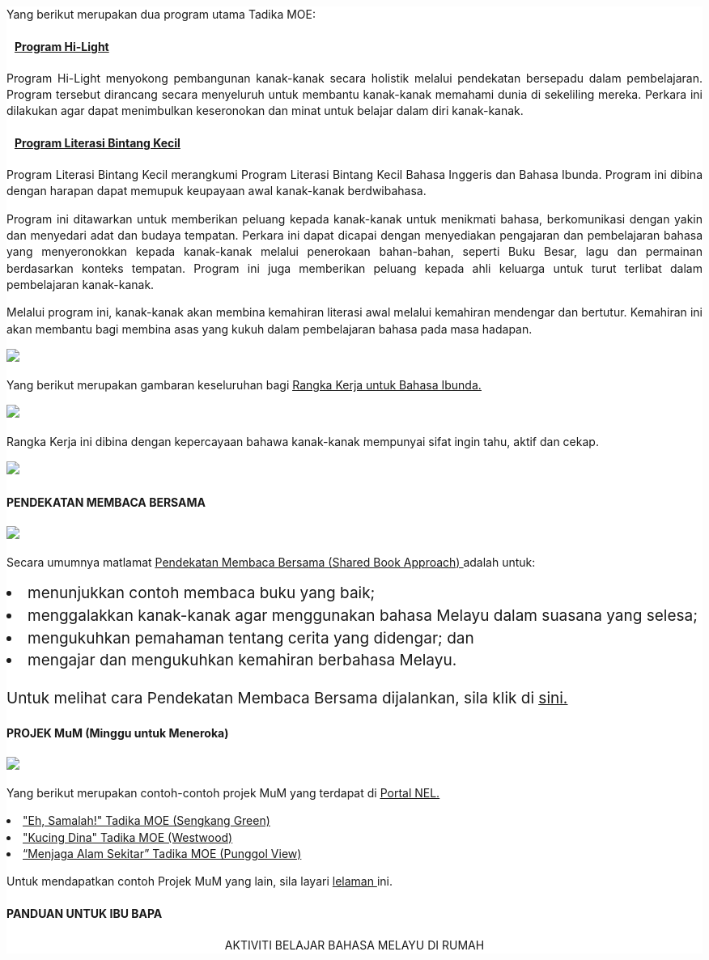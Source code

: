 <p style="text-align:justify;">Yang berikut merupakan dua program utama Tadika MOE:
<h4 style="text-align:justify;"><span class="dot"> </span> &nbsp;&nbsp;&nbsp;<a href="https://www.moe.gov.sg/preschool/moe-kindergarten/curriculum/hi-light " target="_blank;">Program Hi-Light </a> </h4>
<p style="text-align:justify;">Program Hi-Light menyokong pembangunan kanak-kanak  secara holistik melalui pendekatan bersepadu dalam pembelajaran.  Program tersebut dirancang secara menyeluruh untuk membantu kanak-kanak memahami dunia di sekeliling mereka. Perkara ini dilakukan agar dapat menimbulkan keseronokan dan minat untuk belajar dalam diri kanak-kanak.</p>
<h4 style="text-align:justify;"><span class="dot"> </span> &nbsp;&nbsp;&nbsp;<a href="https://www.moe.gov.sg/preschool/moe-kindergarten/curriculum/starlight " target="_blank;">Program Literasi Bintang Kecil</a></h4>
<p style="text-align:justify;">Program Literasi Bintang Kecil merangkumi Program Literasi Bintang Kecil Bahasa Inggeris dan Bahasa Ibunda. Program ini dibina dengan harapan dapat memupuk keupayaan awal kanak-kanak berdwibahasa. </p>
<p style="text-align:justify;">Program ini ditawarkan untuk memberikan peluang kepada kanak-kanak untuk menikmati bahasa, berkomunikasi dengan yakin dan menyedari adat dan budaya tempatan. Perkara ini dapat dicapai dengan menyediakan pengajaran dan pembelajaran bahasa yang menyeronokkan kepada kanak-kanak melalui penerokaan bahan-bahan, seperti Buku Besar, lagu dan permainan berdasarkan konteks tempatan. Program ini juga memberikan peluang kepada ahli keluarga untuk turut terlibat dalam pembelajaran kanak-kanak.</p>
<p style="text-align:justify;">Melalui program ini, kanak-kanak akan membina kemahiran literasi awal melalui kemahiran mendengar dan bertutur.  Kemahiran ini akan membantu bagi membina asas yang kukuh dalam pembelajaran bahasa pada masa hadapan.</p>
<img src="/images/MTLS2022_ML_Curriculum_V2_PreSch_0.jpg"> <br/>
<p style="text-align:justify;">Yang berikut merupakan gambaran keseluruhan bagi <a href="https://www.nel.moe.edu.sg/resources/frameworks-and-guidelines" target="_blank"><u>Rangka Kerja untuk Bahasa Ibunda.</u></a></p>
<img src="/images/Pic-PreSch-ML-2.png">
<p style="text-align:justify;">Rangka Kerja ini dibina dengan kepercayaan bahawa kanak-kanak mempunyai sifat ingin tahu, aktif dan cekap.</p>
<img src="/images/MTLS2022_ML_Curriculum_V2_PreSch_1.jpg"><br/>
<h4 id="C1">PENDEKATAN MEMBACA BERSAMA</h4>
<img src="/images/MTLS2022_ML_Curriculum_V1_PreSch_2.jpg">
<p>Secara umumnya matlamat <a href="https://www.nel.moe.edu.sg/qql/slot/u143/Resources/BigBooks/Malay/NEL-Big-Book-Malay-Teaching-Steps.pdf" target="_blank"><u> Pendekatan Membaca Bersama (Shared Book Approach) </u></a> adalah untuk:</p>
		<li style="font-size: 19px;">menunjukkan contoh membaca buku yang baik; </li>
<li style="font-size: 19px;">menggalakkan kanak-kanak agar menggunakan bahasa Melayu dalam suasana yang selesa; </li>
  <li style="font-size: 19px;">mengukuhkan pemahaman tentang cerita yang didengar; dan  </li>
  <li style="font-size: 19px;">mengajar dan mengukuhkan kemahiran berbahasa Melayu.</li>
  <p style="font-size: 19px;">
  Untuk melihat cara Pendekatan Membaca Bersama dijalankan, sila klik di <a href="https://www.youtube.com/watch?v=zZSYplOdbes" target="_blank"><u>sini.</u></a></p>
<h4 id="C2">PROJEK MuM (Minggu untuk Meneroka)</h4>
<img src="/images/MTLS2022_ML_Curriculum_V2_PreSch_3.jpg">
<br>
<p>Yang berikut merupakan contoh-contoh projek MuM yang terdapat di <a href="https://www.nel.moe.edu.sg/resources/aktiviti-aktiviti-saranan" target="_blank"><u>Portal NEL.</u></a></p>
<li><a href="https://www.nel.moe.edu.sg/qql/slot/u575/2019-05-13/2019-04%20-%20NEL_Eh-Samalah_MK@SG_Cikgu_Dian.pdf" target="_blank">"Eh, Samalah!" Tadika MOE (Sengkang Green)</a></li>
<li><a href=" https://www.nel.moe.edu.sg/qql/slot/u575/2019-04%20Uploads/2019-03-11%20-%20NEL_ML_MK@WW_Haslilah.pdf" target="_blank">"Kucing Dina" Tadika MOE (Westwood)</a></li>
<li><a href="https://www.nel.moe.edu.sg/qql/slot/u568/NEL-Portal-Malay-Activity-Idea-Aktiviti-Saranan-WoW-Project-MK-Punggol-V....pdf" target="_blank">“Menjaga Alam Sekitar”  Tadika MOE (Punggol View)</a></li>
<p>Untuk mendapatkan contoh Projek MuM yang lain, sila layari <a href="https://www.moe.gov.sg/preschool/moe-kindergarten/curriculum/weeks-of-wonder" target="_blank">lelaman </a> ini.</p>
<h4 id="C3">PANDUAN UNTUK IBU BAPA </h4>
<p style="text-align: center;">AKTIVITI BELAJAR BAHASA MELAYU DI RUMAH</p>